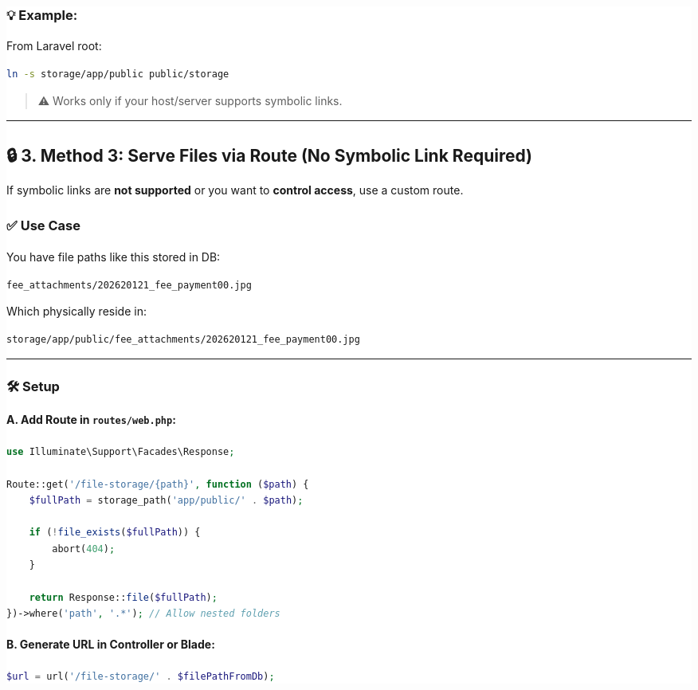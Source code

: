 ### 💡 Example:

From Laravel root:

```bash
ln -s storage/app/public public/storage
```

> ⚠️ Works only if your host/server supports symbolic links.

---

## 🔒 3. Method 3: Serve Files via Route (No Symbolic Link Required)

If symbolic links are **not supported** or you want to **control access**, use a custom route.

### ✅ Use Case

You have file paths like this stored in DB:

```
fee_attachments/202620121_fee_payment00.jpg
```

Which physically reside in:

```
storage/app/public/fee_attachments/202620121_fee_payment00.jpg
```

---

### 🛠️ Setup

#### A. Add Route in `routes/web.php`:

```php
use Illuminate\Support\Facades\Response;

Route::get('/file-storage/{path}', function ($path) {
    $fullPath = storage_path('app/public/' . $path);

    if (!file_exists($fullPath)) {
        abort(404);
    }

    return Response::file($fullPath);
})->where('path', '.*'); // Allow nested folders
```

#### B. Generate URL in Controller or Blade:

```php
$url = url('/file-storage/' . $filePathFromDb);
```
